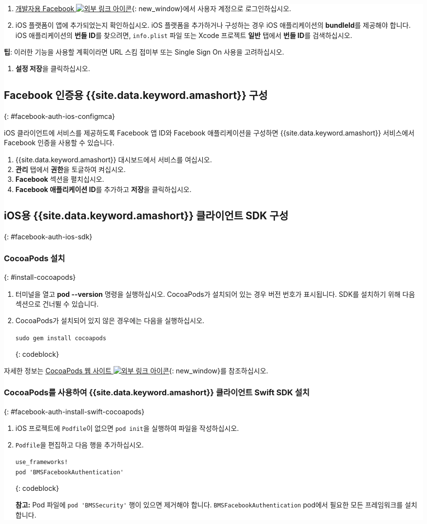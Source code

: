 1. [개발자용 Facebook ![외부 링크 아이콘](../../icons/launch-glyph.svg "외부 링크 아이콘")](https://developers.facebook.com "외부 링크 아이콘"){: new_window}에서 사용자 계정으로 로그인하십시오. 

1. iOS 플랫폼이 앱에 추가되었는지 확인하십시오. iOS 플랫폼을 추가하거나 구성하는 경우 iOS 애플리케이션의 **bundleId**를 제공해야 합니다. iOS 애플리케이션의 **번들 ID**를 찾으려면, `info.plist` 파일 또는 Xcode 프로젝트 **일반** 탭에서 **번들 ID**를 검색하십시오.

  **팁**: 이러한 기능을 사용할 계획이라면 URL 스킴 접미부 또는 Single Sign On 사용을 고려하십시오. 

1. **설정 저장**을 클릭하십시오. 

## Facebook 인증용 {{site.data.keyword.amashort}} 구성
{: #facebook-auth-ios-configmca}

iOS 클라이언트에 서비스를 제공하도록 Facebook 앱 ID와 Facebook 애플리케이션을 구성하면 {{site.data.keyword.amashort}} 서비스에서 Facebook 인증을 사용할 수 있습니다. 

1. {{site.data.keyword.amashort}} 대시보드에서 서비스를 여십시오. 
1. **관리** 탭에서 **권한**을 토글하여 켜십시오. 
1. **Facebook** 섹션을 펼치십시오. 
1. **Facebook 애플리케이션 ID**를 추가하고 **저장**을 클릭하십시오.

## iOS용 {{site.data.keyword.amashort}} 클라이언트 SDK 구성
{: #facebook-auth-ios-sdk}

### CocoaPods 설치
{: #install-cocoapods}

1. 터미널을 열고 **pod --version** 명령을 실행하십시오. CocoaPods가 설치되어 있는 경우 버전 번호가 표시됩니다. SDK를 설치하기 위해 다음 섹션으로 건너뛸 수 있습니다. 

1. CocoaPods가 설치되어 있지 않은 경우에는 다음을 실행하십시오. 

   ```
   sudo gem install cocoapods
   ```
   {: codeblock}

자세한 정보는 [CocoaPods 웹 사이트 ![외부 링크 아이콘](../../icons/launch-glyph.svg "외부 링크 아이콘")](https://cocoapods.org/ "외부 링크 아이콘"){: new_window}를 참조하십시오. 

### CocoaPods를 사용하여 {{site.data.keyword.amashort}} 클라이언트 Swift SDK 설치
{: #facebook-auth-install-swift-cocoapods}

1. iOS 프로젝트에 `Podfile`이 없으면 `pod init`을 실행하여 파일을 작성하십시오.

1. `Podfile`을 편집하고 다음 행을 추가하십시오.

   ```
   use_frameworks!
   pod 'BMSFacebookAuthentication'
   ```
   {: codeblock}

   **참고:** Pod 파일에 `pod 'BMSSecurity'` 행이 있으면 제거해야 합니다. `BMSFacebookAuthentication` pod에서 필요한 모든 프레임워크를 설치합니다. 
